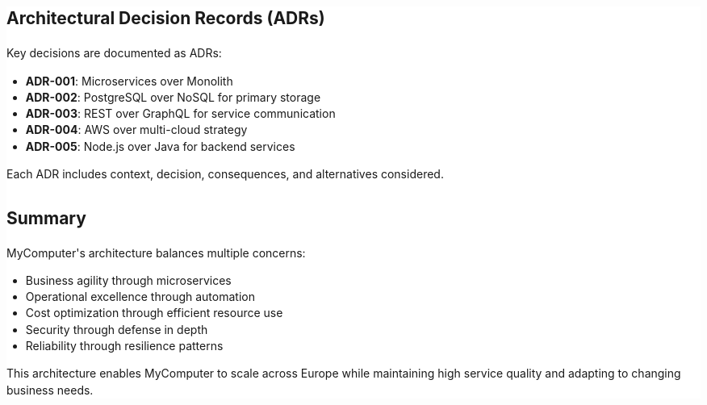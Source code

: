 ## Architectural Decision Records (ADRs)

Key decisions are documented as ADRs:

- **ADR-001**: Microservices over Monolith
- **ADR-002**: PostgreSQL over NoSQL for primary storage
- **ADR-003**: REST over GraphQL for service communication
- **ADR-004**: AWS over multi-cloud strategy
- **ADR-005**: Node.js over Java for backend services

Each ADR includes context, decision, consequences, and alternatives considered.

## Summary

MyComputer's architecture balances multiple concerns:
- Business agility through microservices
- Operational excellence through automation
- Cost optimization through efficient resource use
- Security through defense in depth
- Reliability through resilience patterns

This architecture enables MyComputer to scale across Europe while maintaining high service quality and adapting to changing business needs.
